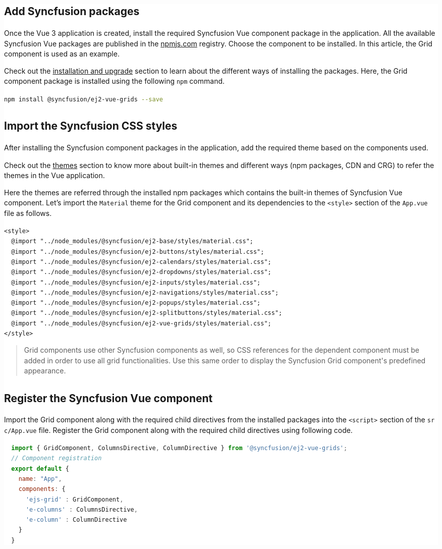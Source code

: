 ## Add Syncfusion packages

Once the Vue 3 application is created, install the required Syncfusion Vue component package in the application. All the available Syncfusion Vue packages are published in the [npmjs.com](https://www.npmjs.com/search?q=ej2-vue) registry. Choose the component to be installed. In this article, the Grid component is used as an example.

Check out the [installation and upgrade](../installation-and-upgrade/installation.md) section to learn about the different ways of installing the packages. Here, the Grid component package is installed using the following `npm` command.

```bash
npm install @syncfusion/ej2-vue-grids --save
```

## Import the Syncfusion CSS styles

After installing the Syncfusion component packages in the application, add the required theme based on the components used.

Check out the [themes](https://ej2.syncfusion.com/vue/documentation/appearance/theme/) section to know more about built-in themes and different ways (npm packages, CDN and CRG) to refer the themes in the Vue application.

Here the themes are referred through the installed npm packages which contains the built-in themes of Syncfusion Vue component. Let’s import the `Material` theme for the Grid component and its dependencies to the `<style>` section of the `App.vue` file as follows.

```
<style>
  @import "../node_modules/@syncfusion/ej2-base/styles/material.css";
  @import "../node_modules/@syncfusion/ej2-buttons/styles/material.css";
  @import "../node_modules/@syncfusion/ej2-calendars/styles/material.css";
  @import "../node_modules/@syncfusion/ej2-dropdowns/styles/material.css";
  @import "../node_modules/@syncfusion/ej2-inputs/styles/material.css";
  @import "../node_modules/@syncfusion/ej2-navigations/styles/material.css";
  @import "../node_modules/@syncfusion/ej2-popups/styles/material.css";
  @import "../node_modules/@syncfusion/ej2-splitbuttons/styles/material.css";
  @import "../node_modules/@syncfusion/ej2-vue-grids/styles/material.css";
</style>
```

>Grid components use other Syncfusion components as well, so CSS references for the dependent component must be added in order to use all grid functionalities. Use this same order to display the Syncfusion Grid component's predefined appearance.

## Register the Syncfusion Vue component

Import the Grid component along with the required child directives from the installed packages into the `<script>` section of the `src/App.vue` file. Register the Grid component along with the required child directives using following code.

```js
  import { GridComponent, ColumnsDirective, ColumnDirective } from '@syncfusion/ej2-vue-grids';
  // Component registration
  export default {
    name: "App",
    components: {
      'ejs-grid' : GridComponent,
      'e-columns' : ColumnsDirective,
      'e-column' : ColumnDirective
    }
  }
 ```
